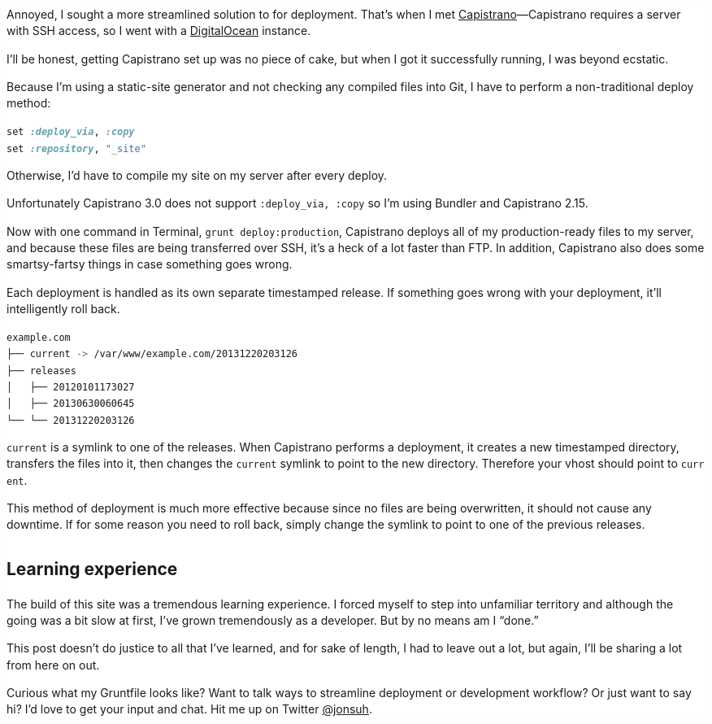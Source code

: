 Annoyed, I sought a more streamlined solution to for deployment. That’s when I met [Capistrano](http://capistranorb.com)—Capistrano requires a server with SSH access, so I went with a [DigitalOcean](https://www.digitalocean.com/?refcode=b7bd38a51314) instance.

I’ll be honest, getting Capistrano set up was no piece of cake, but when I got it successfully running, I was beyond ecstatic.

Because I’m using a static-site generator and not checking any compiled files into Git, I have to perform a non-traditional deploy method:

```ruby
set :deploy_via, :copy
set :repository, "_site"
```

Otherwise, I’d have to compile my site on my server after every deploy.

Unfortunately Capistrano 3.0 does not support `:deploy_via, :copy` so I’m using Bundler and Capistrano 2.15.

Now with one command in Terminal, `grunt deploy:production`, Capistrano deploys all of my production-ready files to my server, and because these files are being transferred over SSH, it’s a heck of a lot faster than FTP. In addition, Capistrano also does some smartsy-fartsy things in case something goes wrong.

Each deployment is handled as its own separate timestamped release. If something goes wrong with your deployment, it’ll intelligently roll back.

```bash
example.com
├── current -> /var/www/example.com/20131220203126
├── releases
│   ├── 20120101173027
│   ├── 20130630060645
└── └── 20131220203126
```

`current` is a symlink to one of the releases. When Capistrano performs a deployment, it creates a new timestamped directory, transfers the files into it, then changes the `current` symlink to point to the new directory. Therefore your vhost should point to `current`.

This method of deployment is much more effective because since no files are being overwritten, it should not cause any downtime. If for some reason you need to roll back, simply change the symlink to point to one of the previous releases.

## Learning experience

The build of this site was a tremendous learning experience. I forced myself to step into unfamiliar territory and although the going was a bit slow at first, I’ve grown tremendously as a developer. But by no means am I “done.”

This post doesn’t do justice to all that I’ve learned, and for sake of length, I had to leave out a lot, but again, I’ll be sharing a lot from here on out.

Curious what my Gruntfile looks like? Want to talk ways to streamline deployment or development workflow? Or just want to say hi? I’d love to get your input and chat. Hit me up on Twitter [@jonsuh](https://twitter.com/jonsuh).
